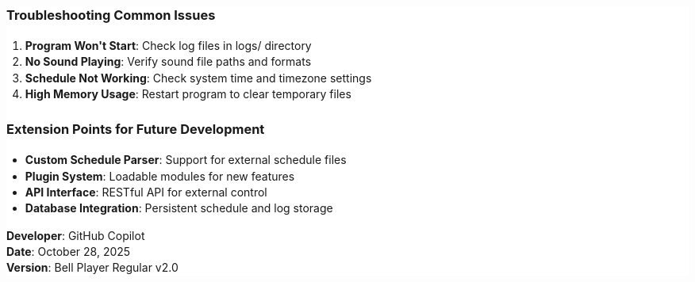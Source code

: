 ### Troubleshooting Common Issues
1. **Program Won't Start**: Check log files in logs/ directory
2. **No Sound Playing**: Verify sound file paths and formats
3. **Schedule Not Working**: Check system time and timezone settings
4. **High Memory Usage**: Restart program to clear temporary files

### Extension Points for Future Development
- **Custom Schedule Parser**: Support for external schedule files
- **Plugin System**: Loadable modules for new features
- **API Interface**: RESTful API for external control
- **Database Integration**: Persistent schedule and log storage

**Developer**: GitHub Copilot  
**Date**: October 28, 2025  
**Version**: Bell Player Regular v2.0